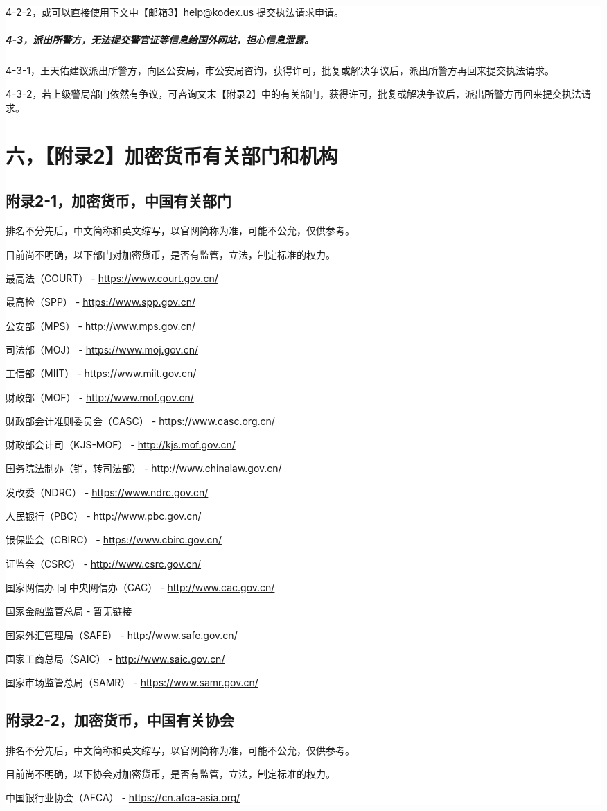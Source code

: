4-2-2，或可以直接使用下文中【邮箱3】help@kodex.us 提交执法请求申请。

##### 4-3，派出所警方，无法提交警官证等信息给国外网站，担心信息泄露。

4-3-1，王天佑建议派出所警方，向区公安局，市公安局咨询，获得许可，批复或解决争议后，派出所警方再回来提交执法请求。

4-3-2，若上级警局部门依然有争议，可咨询文末【附录2】中的有关部门，获得许可，批复或解决争议后，派出所警方再回来提交执法请求。

# 六，【附录2】加密货币有关部门和机构

## 附录2-1，加密货币，中国有关部门

排名不分先后，中文简称和英文缩写，以官网简称为准，可能不公允，仅供参考。

目前尚不明确，以下部门对加密货币，是否有监管，立法，制定标准的权力。

最高法（COURT） - https://www.court.gov.cn/

最高检（SPP） - https://www.spp.gov.cn/

公安部（MPS） - http://www.mps.gov.cn/

司法部（MOJ） - https://www.moj.gov.cn/

工信部（MIIT） - https://www.miit.gov.cn/

财政部（MOF） - http://www.mof.gov.cn/

财政部会计准则委员会（CASC） - https://www.casc.org.cn/

财政部会计司（KJS-MOF） - http://kjs.mof.gov.cn/

国务院法制办（销，转司法部） - http://www.chinalaw.gov.cn/

发改委（NDRC） - https://www.ndrc.gov.cn/

人民银行（PBC） - http://www.pbc.gov.cn/

银保监会（CBIRC） - https://www.cbirc.gov.cn/

证监会（CSRC） - http://www.csrc.gov.cn/

国家网信办 同 中央网信办（CAC） - http://www.cac.gov.cn/

国家金融监管总局 - 暂无链接

国家外汇管理局（SAFE） - http://www.safe.gov.cn/

国家工商总局（SAIC） - http://www.saic.gov.cn/

国家市场监管总局（SAMR） - https://www.samr.gov.cn/

## 附录2-2，加密货币，中国有关协会

排名不分先后，中文简称和英文缩写，以官网简称为准，可能不公允，仅供参考。

目前尚不明确，以下协会对加密货币，是否有监管，立法，制定标准的权力。

中国银行业协会（AFCA） - https://cn.afca-asia.org/
